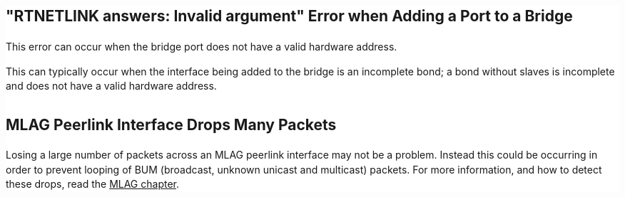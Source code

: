## "RTNETLINK answers: Invalid argument" Error when Adding a Port to a Bridge

This error can occur when the bridge port does not have a valid hardware
address.

This can typically occur when the interface being added to the bridge is
an incomplete bond; a bond without slaves is incomplete and does not
have a valid hardware address.

## MLAG Peerlink Interface Drops Many Packets

Losing a large number of packets across an MLAG peerlink interface may
not be a problem. Instead this could be occurring in order to prevent
looping of BUM (broadcast, unknown unicast and multicast) packets. For
more information, and how to detect these drops, read the [MLAG
chapter](/old/Multi-Chassis_Link_Aggregation_-_MLAG.html#src-8362677_Multi-ChassisLinkAggregation-MLAG-drops).
